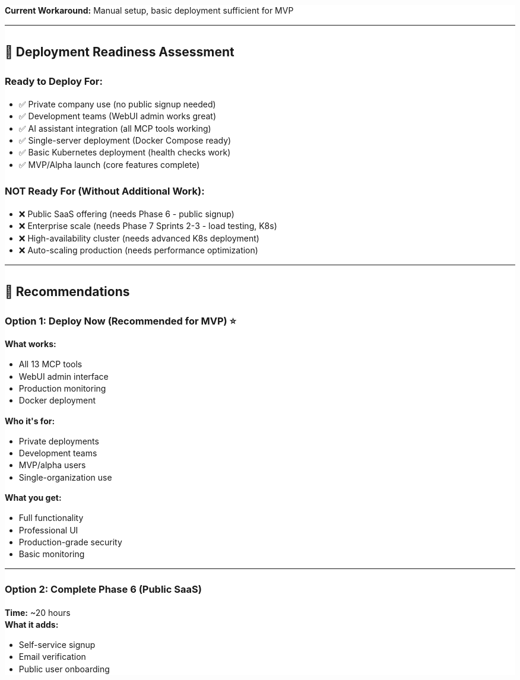 **Current Workaround:** Manual setup, basic deployment sufficient for MVP

---

## 🚀 Deployment Readiness Assessment

### **Ready to Deploy For:**
- ✅ Private company use (no public signup needed)
- ✅ Development teams (WebUI admin works great)
- ✅ AI assistant integration (all MCP tools working)
- ✅ Single-server deployment (Docker Compose ready)
- ✅ Basic Kubernetes deployment (health checks work)
- ✅ MVP/Alpha launch (core features complete)

### **NOT Ready For (Without Additional Work):**
- ❌ Public SaaS offering (needs Phase 6 - public signup)
- ❌ Enterprise scale (needs Phase 7 Sprints 2-3 - load testing, K8s)
- ❌ High-availability cluster (needs advanced K8s deployment)
- ❌ Auto-scaling production (needs performance optimization)

---

## 🎯 Recommendations

### **Option 1: Deploy Now (Recommended for MVP)** ⭐
**What works:**
- All 13 MCP tools
- WebUI admin interface
- Production monitoring
- Docker deployment

**Who it's for:**
- Private deployments
- Development teams
- MVP/alpha users
- Single-organization use

**What you get:**
- Full functionality
- Professional UI
- Production-grade security
- Basic monitoring

---

### **Option 2: Complete Phase 6 (Public SaaS)**
**Time:** ~20 hours  
**What it adds:**
- Self-service signup
- Email verification
- Public user onboarding

